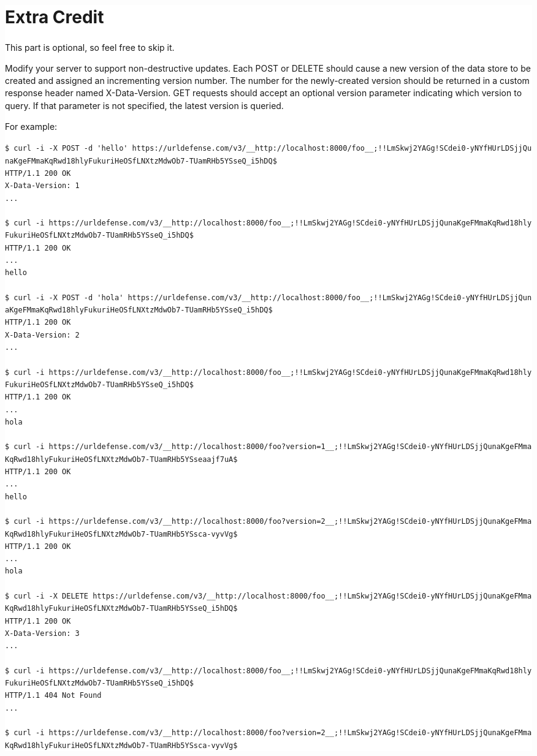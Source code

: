 # Extra Credit

This part is optional, so feel free to skip it.

Modify your server to support non-destructive updates.  Each POST or
DELETE should cause a new version of the data store to be created and
assigned an incrementing version number.  The number for the
newly-created version should be returned in a custom response header
named X-Data-Version.  GET requests should accept an optional version
parameter indicating which version to query.  If that parameter is not
specified, the latest version is queried.

For example:

```{bash}
$ curl -i -X POST -d 'hello' https://urldefense.com/v3/__http://localhost:8000/foo__;!!LmSkwj2YAGg!SCdei0-yNYfHUrLDSjjQunaKgeFMmaKqRwd18hlyFukuriHeOSfLNXtzMdwOb7-TUamRHb5YSseQ_i5hDQ$ 
HTTP/1.1 200 OK
X-Data-Version: 1
...

$ curl -i https://urldefense.com/v3/__http://localhost:8000/foo__;!!LmSkwj2YAGg!SCdei0-yNYfHUrLDSjjQunaKgeFMmaKqRwd18hlyFukuriHeOSfLNXtzMdwOb7-TUamRHb5YSseQ_i5hDQ$ 
HTTP/1.1 200 OK
...
hello

$ curl -i -X POST -d 'hola' https://urldefense.com/v3/__http://localhost:8000/foo__;!!LmSkwj2YAGg!SCdei0-yNYfHUrLDSjjQunaKgeFMmaKqRwd18hlyFukuriHeOSfLNXtzMdwOb7-TUamRHb5YSseQ_i5hDQ$ 
HTTP/1.1 200 OK
X-Data-Version: 2
...

$ curl -i https://urldefense.com/v3/__http://localhost:8000/foo__;!!LmSkwj2YAGg!SCdei0-yNYfHUrLDSjjQunaKgeFMmaKqRwd18hlyFukuriHeOSfLNXtzMdwOb7-TUamRHb5YSseQ_i5hDQ$ 
HTTP/1.1 200 OK
...
hola

$ curl -i https://urldefense.com/v3/__http://localhost:8000/foo?version=1__;!!LmSkwj2YAGg!SCdei0-yNYfHUrLDSjjQunaKgeFMmaKqRwd18hlyFukuriHeOSfLNXtzMdwOb7-TUamRHb5YSseaajf7uA$ 
HTTP/1.1 200 OK
...
hello

$ curl -i https://urldefense.com/v3/__http://localhost:8000/foo?version=2__;!!LmSkwj2YAGg!SCdei0-yNYfHUrLDSjjQunaKgeFMmaKqRwd18hlyFukuriHeOSfLNXtzMdwOb7-TUamRHb5YSsca-vyvVg$ 
HTTP/1.1 200 OK
...
hola

$ curl -i -X DELETE https://urldefense.com/v3/__http://localhost:8000/foo__;!!LmSkwj2YAGg!SCdei0-yNYfHUrLDSjjQunaKgeFMmaKqRwd18hlyFukuriHeOSfLNXtzMdwOb7-TUamRHb5YSseQ_i5hDQ$ 
HTTP/1.1 200 OK
X-Data-Version: 3
...

$ curl -i https://urldefense.com/v3/__http://localhost:8000/foo__;!!LmSkwj2YAGg!SCdei0-yNYfHUrLDSjjQunaKgeFMmaKqRwd18hlyFukuriHeOSfLNXtzMdwOb7-TUamRHb5YSseQ_i5hDQ$ 
HTTP/1.1 404 Not Found
...

$ curl -i https://urldefense.com/v3/__http://localhost:8000/foo?version=2__;!!LmSkwj2YAGg!SCdei0-yNYfHUrLDSjjQunaKgeFMmaKqRwd18hlyFukuriHeOSfLNXtzMdwOb7-TUamRHb5YSsca-vyvVg$ 
```